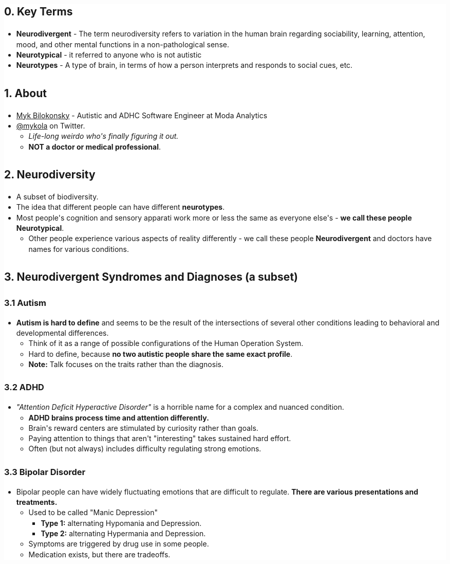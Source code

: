 ## 0. Key Terms

- **Neurodivergent** - The term neurodiversity refers to variation in the human brain regarding sociability, learning, attention, mood, and other mental functions in a non-pathological sense.
- **Neurotypical** - it referred to anyone who is not autistic
- **Neurotypes** - A type of brain, in terms of how a person interprets and responds to social cues, etc.

## 1. About

- [Myk Bilokonsky](https://myk.af) - Autistic and ADHC Software Engineer at Moda Analytics
- [@mykola](https://twitter.com/mykola?ref_src=twsrc%5Egoogle%7Ctwcamp%5Eserp%7Ctwgr%5Eauthor) on Twitter.
  - _Life-long weirdo who's finally figuring it out._
  - **NOT a doctor or medical professional**.

## 2. Neurodiversity

- A subset of biodiversity.
- The idea that different people can have different **neurotypes**.
- Most people's cognition and sensory apparati work more or less the same as everyone else's - **we call these people Neurotypical**.
  - Other people experience various aspects of reality differently - we call these people **Neurodivergent** and doctors have names for various conditions.

## 3. Neurodivergent Syndromes and Diagnoses (a subset)

### 3.1 Autism

- **Autism is hard to define** and seems to be the result of the intersections of several other conditions leading to behavioral and developmental differences.
  - Think of it as a range of possible configurations of the Human Operation System.
  - Hard to define, because **no two autistic people share the same exact profile**.
  - **Note:** Talk focuses on the traits rather than the diagnosis.

### 3.2 ADHD

- _"Attention Deficit Hyperactive Disorder"_ is a horrible name for a complex and nuanced condition.
  - **ADHD brains process time and attention differently.**
  - Brain's reward centers are stimulated by curiosity rather than goals.
  - Paying attention to things that aren't "interesting" takes sustained hard effort.
  - Often (but not always) includes difficulty regulating strong emotions.

### 3.3 Bipolar Disorder

- Bipolar people can have widely fluctuating emotions that are difficult to regulate. **There are various presentations and treatments.**
  - Used to be called "Manic Depression"
    - **Type 1:** alternating Hypomania and Depression.
    - **Type 2:** alternating Hypermania and Depression.
  - Symptoms are triggered by drug use in some people.
  - Medication exists, but there are tradeoffs.
